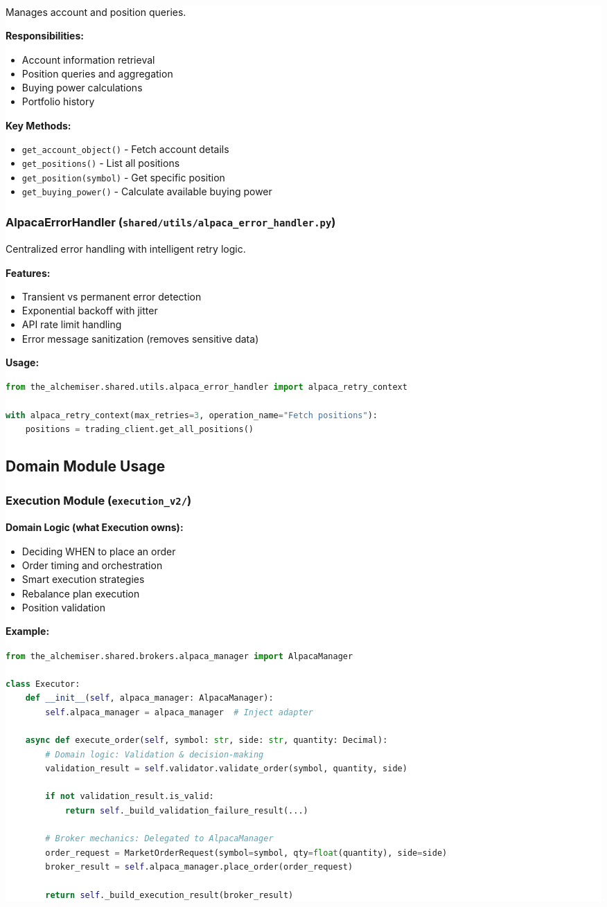 Manages account and position queries.

**Responsibilities:**
- Account information retrieval
- Position queries and aggregation
- Buying power calculations
- Portfolio history

**Key Methods:**
- `get_account_object()` - Fetch account details
- `get_positions()` - List all positions
- `get_position(symbol)` - Get specific position
- `get_buying_power()` - Calculate available buying power

### AlpacaErrorHandler (`shared/utils/alpaca_error_handler.py`)

Centralized error handling with intelligent retry logic.

**Features:**
- Transient vs permanent error detection
- Exponential backoff with jitter
- API rate limit handling
- Error message sanitization (removes sensitive data)

**Usage:**
```python
from the_alchemiser.shared.utils.alpaca_error_handler import alpaca_retry_context

with alpaca_retry_context(max_retries=3, operation_name="Fetch positions"):
    positions = trading_client.get_all_positions()
```

## Domain Module Usage

### Execution Module (`execution_v2/`)

**Domain Logic (what Execution owns):**
- Deciding WHEN to place an order
- Order timing and orchestration
- Smart execution strategies
- Rebalance plan execution
- Position validation

**Example:**
```python
from the_alchemiser.shared.brokers.alpaca_manager import AlpacaManager

class Executor:
    def __init__(self, alpaca_manager: AlpacaManager):
        self.alpaca_manager = alpaca_manager  # Inject adapter
        
    async def execute_order(self, symbol: str, side: str, quantity: Decimal):
        # Domain logic: Validation & decision-making
        validation_result = self.validator.validate_order(symbol, quantity, side)
        
        if not validation_result.is_valid:
            return self._build_validation_failure_result(...)
        
        # Broker mechanics: Delegated to AlpacaManager
        order_request = MarketOrderRequest(symbol=symbol, qty=float(quantity), side=side)
        broker_result = self.alpaca_manager.place_order(order_request)
        
        return self._build_execution_result(broker_result)
```
